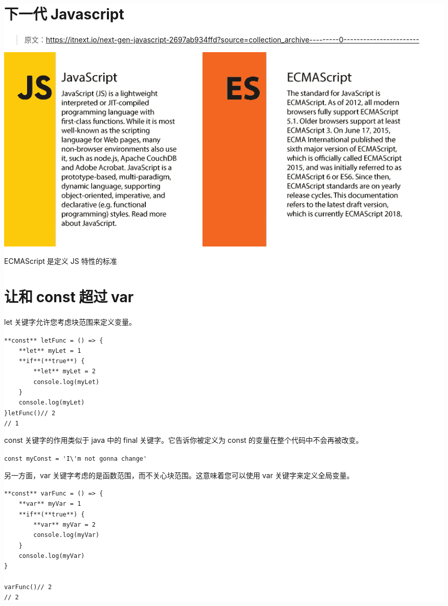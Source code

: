 # 下一代 Javascript

> 原文：<https://itnext.io/next-gen-javascript-2697ab934ffd?source=collection_archive---------0----------------------->

![](img/bafa35144a29dfe88fb1175b99011927.png)

ECMAScript 是定义 JS 特性的标准

# 让和 const 超过 var

let 关键字允许您考虑块范围来定义变量。

```
**const** letFunc = () => {
    **let** myLet = 1
    **if**(**true**) {
        **let** myLet = 2
        console.log(myLet)
    }
    console.log(myLet)
}letFunc()// 2
// 1
```

const 关键字的作用类似于 java 中的 final 关键字。它告诉你被定义为 const 的变量在整个代码中不会再被改变。

```
const myConst = 'I\'m not gonna change'
```

另一方面，var 关键字考虑的是函数范围，而不关心块范围。这意味着您可以使用 var 关键字来定义全局变量。

```
**const** varFunc = () => {
    **var** myVar = 1
    **if**(**true**) {
        **var** myVar = 2
        console.log(myVar)
    }
    console.log(myVar)
}

varFunc()// 2
// 2
```
